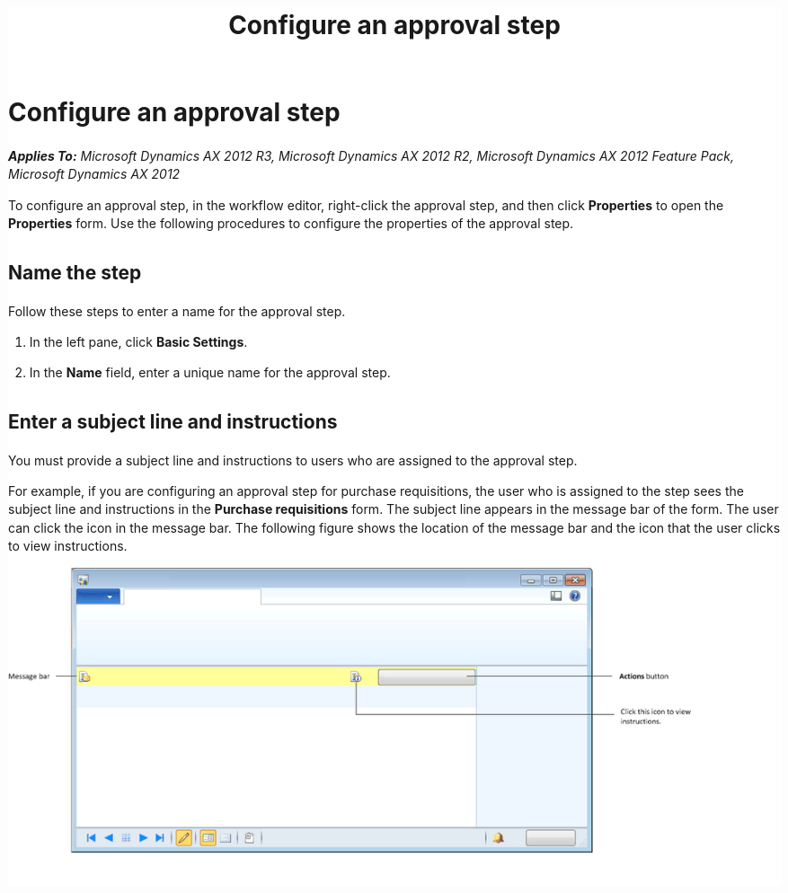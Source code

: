 ﻿---
title: Configure an approval step
TOCTitle: Configure an approval step
ms:assetid: 0f05c963-dd49-4e29-9e28-4854a6c46a2b
ms:mtpsurl: https://technet.microsoft.com/en-us/library/Dd309592(v=AX.60)
ms:contentKeyID: 35132545
ms.date: 05/02/2014
mtps_version: v=AX.60
---

# Configure an approval step 


_**Applies To:** Microsoft Dynamics AX 2012 R3, Microsoft Dynamics AX 2012 R2, Microsoft Dynamics AX 2012 Feature Pack, Microsoft Dynamics AX 2012_

To configure an approval step, in the workflow editor, right-click the approval step, and then click **Properties** to open the **Properties** form. Use the following procedures to configure the properties of the approval step.

## Name the step

Follow these steps to enter a name for the approval step.

1.  In the left pane, click **Basic Settings**.

2.  In the **Name** field, enter a unique name for the approval step.

## Enter a subject line and instructions

You must provide a subject line and instructions to users who are assigned to the approval step.

For example, if you are configuring an approval step for purchase requisitions, the user who is assigned to the step sees the subject line and instructions in the **Purchase requisitions** form. The subject line appears in the message bar of the form. The user can click the icon in the message bar. The following figure shows the location of the message bar and the icon that the user clicks to view instructions.

![Workflow message bar with the Actions button](images/Dd309606.Workflow_ActionButon(AX.60).gif "Workflow message bar with the Actions button")
